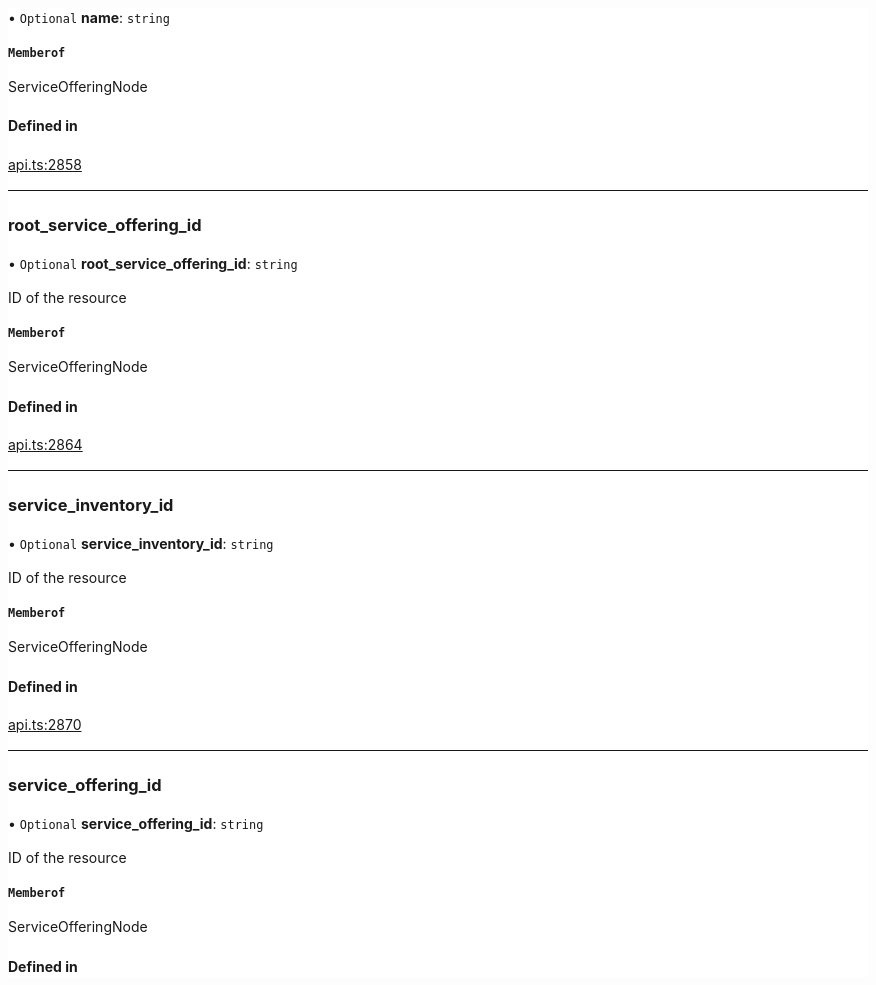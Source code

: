 • `Optional` **name**: `string`

**`Memberof`**

ServiceOfferingNode

#### Defined in

[api.ts:2858](https://github.com/mkholjuraev/javascript-clients/blob/master/packages/topological-inventory/api.ts#L2858)

___

### root\_service\_offering\_id

• `Optional` **root\_service\_offering\_id**: `string`

ID of the resource

**`Memberof`**

ServiceOfferingNode

#### Defined in

[api.ts:2864](https://github.com/mkholjuraev/javascript-clients/blob/master/packages/topological-inventory/api.ts#L2864)

___

### service\_inventory\_id

• `Optional` **service\_inventory\_id**: `string`

ID of the resource

**`Memberof`**

ServiceOfferingNode

#### Defined in

[api.ts:2870](https://github.com/mkholjuraev/javascript-clients/blob/master/packages/topological-inventory/api.ts#L2870)

___

### service\_offering\_id

• `Optional` **service\_offering\_id**: `string`

ID of the resource

**`Memberof`**

ServiceOfferingNode

#### Defined in
